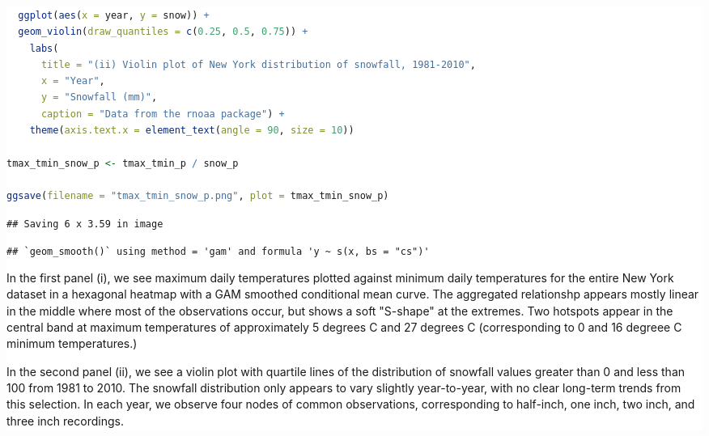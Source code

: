 ```r
  ggplot(aes(x = year, y = snow)) +
  geom_violin(draw_quantiles = c(0.25, 0.5, 0.75)) +
    labs(
      title = "(ii) Violin plot of New York distribution of snowfall, 1981-2010",
      x = "Year",
      y = "Snowfall (mm)",
      caption = "Data from the rnoaa package") +
    theme(axis.text.x = element_text(angle = 90, size = 10))

tmax_tmin_snow_p <- tmax_tmin_p / snow_p

ggsave(filename = "tmax_tmin_snow_p.png", plot = tmax_tmin_snow_p)
```

```
## Saving 6 x 3.59 in image
```

```
## `geom_smooth()` using method = 'gam' and formula 'y ~ s(x, bs = "cs")'
```

In the first panel (i), we see maximum daily temperatures plotted against minimum daily temperatures for the entire New York dataset in a hexagonal heatmap with a GAM smoothed conditional mean curve. The aggregated relationshp appears mostly linear in the middle where most of the observations occur, but shows a soft "S-shape" at the extremes. Two hotspots appear in the central band at maximum temperatures of approximately 5 degrees C and 27 degrees C (corresponding to 0 and 16 degreee C minimum temperatures.)  

In the second panel (ii), we see a violin plot with quartile lines of the distribution of snowfall values greater than 0 and less than 100 from 1981 to 2010. The snowfall distribution only appears to vary slightly year-to-year, with no clear long-term trends from this selection. In each year, we observe four nodes of common observations, corresponding to half-inch, one inch, two inch, and three inch recordings. 



